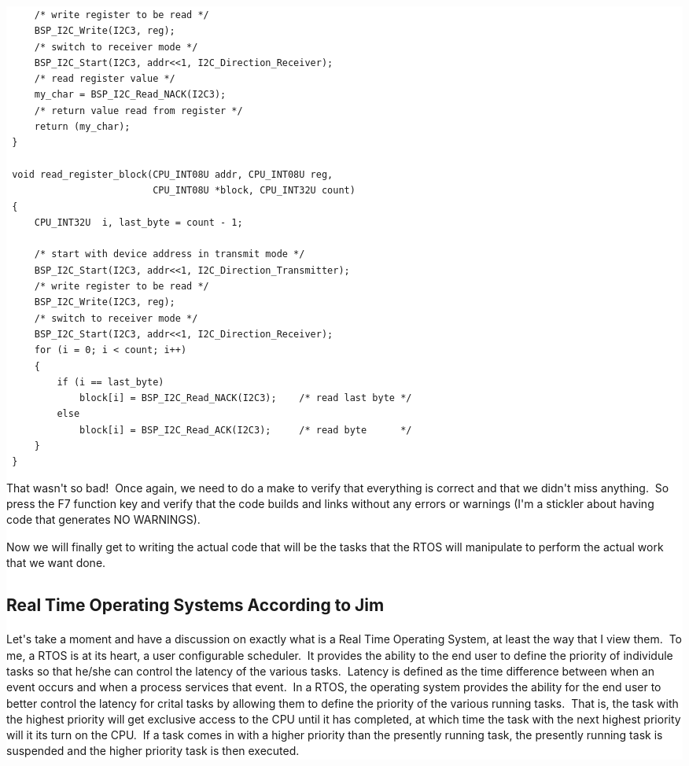 ```
     /* write register to be read */
     BSP_I2C_Write(I2C3, reg);
     /* switch to receiver mode */
     BSP_I2C_Start(I2C3, addr<<1, I2C_Direction_Receiver);
     /* read register value */
     my_char = BSP_I2C_Read_NACK(I2C3);
     /* return value read from register */
     return (my_char);
 }
 
 void read_register_block(CPU_INT08U addr, CPU_INT08U reg, 
                          CPU_INT08U *block, CPU_INT32U count)
 {
     CPU_INT32U  i, last_byte = count - 1;
 
     /* start with device address in transmit mode */
     BSP_I2C_Start(I2C3, addr<<1, I2C_Direction_Transmitter);
     /* write register to be read */
     BSP_I2C_Write(I2C3, reg);
     /* switch to receiver mode */
     BSP_I2C_Start(I2C3, addr<<1, I2C_Direction_Receiver);
     for (i = 0; i < count; i++)
     {
         if (i == last_byte)
             block[i] = BSP_I2C_Read_NACK(I2C3);    /* read last byte */
         else
             block[i] = BSP_I2C_Read_ACK(I2C3);     /* read byte      */
     }
 }
```
That wasn't so bad!  Once again, we need to do a make to verify that
everything is correct and that we didn't miss anything.  So press the F7
function key and verify that the code builds and links without any
errors or warnings (I'm a stickler about having code that generates NO
WARNINGS).

Now we will finally get to writing the actual code that will be the
tasks that the RTOS will manipulate to perform the actual work that we
want done.

Real Time Operating Systems According to Jim
--------------------------------------------

Let's take a moment and have a discussion on exactly what is a Real Time
Operating System, at least the way that I view them.  To me, a RTOS is
at its heart, a user configurable scheduler.  It provides the ability to
the end user to define the priority of individule tasks so that he/she
can control the latency of the various tasks.  Latency is defined as the
time difference between when an event occurs and when a process services
that event.  In a RTOS, the operating system provides the ability for
the end user to better control the latency for crital tasks by allowing
them to define the priority of the various running tasks.  That is, the
task with the highest priority will get exclusive access to the CPU
until it has completed, at which time the task with the next highest
priority will it its turn on the CPU.  If a task comes in with a higher
priority than the presently running task, the presently running task is
suspended and the higher priority task is then executed.
